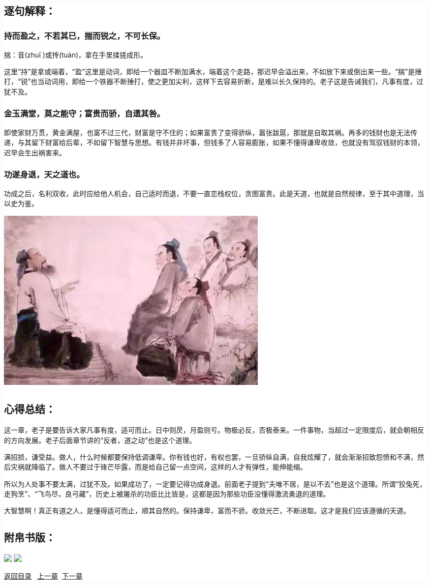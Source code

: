 
## 逐句解释：

### 持而盈之，不若其已，揣而锐之，不可长保。

揣：音(zhuī )或抟(tuán)，拿在手里揉搓成形。

这里“持”是拿或端着，“盈”这里是动词，即给一个器皿不断加满水，端着这个走路，那迟早会溢出来，不如放下来或倒出来一些。“揣”是捶打，“锐”也当动词用，即给一个铁器不断捶打，使之更加尖利，这样下去容易折断，是难以长久保持的。老子这是告诫我们，凡事有度，过犹不及。

### 金玉满堂，莫之能守；富贵而骄，自遗其咎。
即使家财万贯，黄金满屋，也富不过三代，财富是守不住的；如果富贵了变得骄纵，嚣张跋扈，那就是自取其祸。再多的钱财也是无法传递，与其留下财富给后辈，不如留下智慧与思想。有钱并非坏事，但钱多了人容易膨胀，如果不懂得谦卑收敛，也就没有驾驭钱财的本领，迟早会生出祸害来。

### 功遂身退，天之道也。
功成之后，名利双收，此时应给他人机会，自己适时而退，不要一直恋栈权位，贪图富贵。此是天道，也就是自然规律，至于其中道理，当以史为鉴。

<img src="../images/9-2.jpg" width="60%">

## 心得总结：
这一章，老子是要告诉大家凡事有度，适可而止。日中则昃，月盈则亏。物极必反，否极泰来。一件事物，当超过一定限度后，就会朝相反的方向发展。老子后面章节讲的“反者，道之动”也是这个道理。

满招损，谦受益。做人，什么时候都要保持低调谦卑。你有钱也好，有权也罢，一旦骄纵自满，自我炫耀了，就会渐渐招致怨愤和不满，然后灾祸就降临了。做人不要过于锋芒毕露，而是给自己留一点空间，这样的人才有弹性，能伸能缩。


所以为人处事不要太满，过犹不及。如果成功了，一定要记得功成身退。前面老子提到“夫唯不居，是以不去”也是这个道理。所谓“狡兔死，走狗烹”、“飞鸟尽，良弓藏”，历史上被屠杀的功臣比比皆是，这都是因为那些功臣没懂得激流勇退的道理。

大智慧啊！真正有道之人，是懂得适可而止，顺其自然的。保持谦卑，富而不骄。收敛光芒，不断进取。这才是我们应该遵循的天道。

## 附帛书版：
<img src="../images/9-3.jpg" width="60%">
<img src="../images/9-4.jpg" width="60%">

[返回目录](../README.md) &nbsp; [上一章](./8.md)&nbsp; [下一章](./10.md)

</font>
